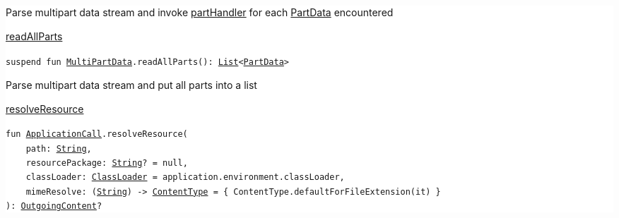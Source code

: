 Parse multipart data stream and invoke <a href="for-each-part.html#io.ktor.http.content$forEachPart(io.ktor.http.content.MultiPartData, kotlin.SuspendFunction1((io.ktor.http.content.PartData, kotlin.Unit)))/partHandler">partHandler</a> for each <a href="-part-data/index.html">PartData</a> encountered


</td>
</tr>
<tr>
<td markdown="1">

<a href="read-all-parts.html">readAllParts</a>


</td>
<td markdown="1">
<div class="signature"><code><span class="keyword">suspend</span> <span class="keyword">fun </span><a href="-multi-part-data/index.html"><span class="identifier">MultiPartData</span></a><span class="symbol">.</span><span class="identifier">readAllParts</span><span class="symbol">(</span><span class="symbol">)</span><span class="symbol">: </span><a href="https://kotlinlang.org/api/latest/jvm/stdlib/kotlin.collections/-list/index.html"><span class="identifier">List</span></a><span class="symbol">&lt;</span><a href="-part-data/index.html"><span class="identifier">PartData</span></a><span class="symbol">&gt;</span></code></div>

Parse multipart data stream and put all parts into a list


</td>
</tr>
<tr>
<td markdown="1">

<a href="resolve-resource.html">resolveResource</a>


</td>
<td markdown="1">
<div class="signature"><code><span class="keyword">fun </span><a href="../io.ktor.application/-application-call/index.html"><span class="identifier">ApplicationCall</span></a><span class="symbol">.</span><span class="identifier">resolveResource</span><span class="symbol">(</span><br/>&nbsp;&nbsp;&nbsp;&nbsp;<span class="parameterName" id="io.ktor.http.content$resolveResource(io.ktor.application.ApplicationCall, kotlin.String, kotlin.String, java.lang.ClassLoader, kotlin.Function1((kotlin.String, io.ktor.http.ContentType)))/path">path</span><span class="symbol">:</span>&nbsp;<a href="https://kotlinlang.org/api/latest/jvm/stdlib/kotlin/-string/index.html"><span class="identifier">String</span></a><span class="symbol">, </span><br/>&nbsp;&nbsp;&nbsp;&nbsp;<span class="parameterName" id="io.ktor.http.content$resolveResource(io.ktor.application.ApplicationCall, kotlin.String, kotlin.String, java.lang.ClassLoader, kotlin.Function1((kotlin.String, io.ktor.http.ContentType)))/resourcePackage">resourcePackage</span><span class="symbol">:</span>&nbsp;<a href="https://kotlinlang.org/api/latest/jvm/stdlib/kotlin/-string/index.html"><span class="identifier">String</span></a><span class="symbol">?</span>&nbsp;<span class="symbol">=</span>&nbsp;null<span class="symbol">, </span><br/>&nbsp;&nbsp;&nbsp;&nbsp;<span class="parameterName" id="io.ktor.http.content$resolveResource(io.ktor.application.ApplicationCall, kotlin.String, kotlin.String, java.lang.ClassLoader, kotlin.Function1((kotlin.String, io.ktor.http.ContentType)))/classLoader">classLoader</span><span class="symbol">:</span>&nbsp;<a href="http://docs.oracle.com/javase/6/docs/api/java/lang/ClassLoader.html"><span class="identifier">ClassLoader</span></a>&nbsp;<span class="symbol">=</span>&nbsp;application.environment.classLoader<span class="symbol">, </span><br/>&nbsp;&nbsp;&nbsp;&nbsp;<span class="parameterName" id="io.ktor.http.content$resolveResource(io.ktor.application.ApplicationCall, kotlin.String, kotlin.String, java.lang.ClassLoader, kotlin.Function1((kotlin.String, io.ktor.http.ContentType)))/mimeResolve">mimeResolve</span><span class="symbol">:</span>&nbsp;<span class="symbol">(</span><a href="https://kotlinlang.org/api/latest/jvm/stdlib/kotlin/-string/index.html"><span class="identifier">String</span></a><span class="symbol">)</span>&nbsp;<span class="symbol">-&gt;</span>&nbsp;<a href="../io.ktor.http/-content-type/index.html"><span class="identifier">ContentType</span></a>&nbsp;<span class="symbol">=</span>&nbsp;{ ContentType.defaultForFileExtension(it) }<br/><span class="symbol">)</span><span class="symbol">: </span><a href="-outgoing-content/index.html"><span class="identifier">OutgoingContent</span></a><span class="symbol">?</span></code></div>
